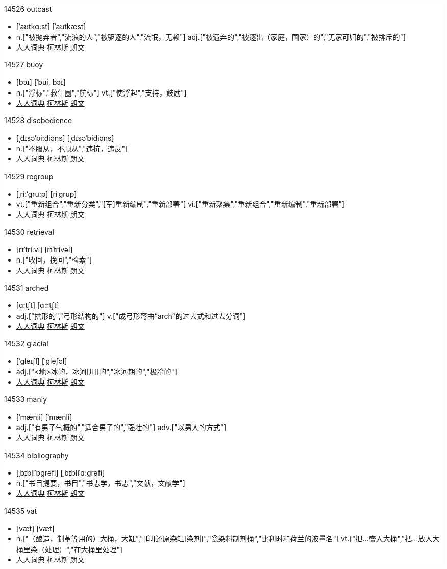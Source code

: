 14526 outcast 
- [ˈaʊtkɑ:st]  [ˈaʊtkæst] 
- n.["被抛弃者","流浪的人","被驱逐的人","流氓，无赖"]  adj.["被遗弃的","被逐出（家庭，国家）的","无家可归的","被排斥的"]   
- [人人词典](https://www.91dict.com/words?w=outcast) [柯林斯](https://www.collinsdictionary.com/zh/dictionary/english/outcast) [朗文](https://www.ldoceonline.com/dictionary/outcast) 

14527 buoy 
- [bɔɪ]  [ˈbui, bɔɪ] 
- n.["浮标","救生圈","航标"]  vt.["使浮起","支持，鼓励"]   
- [人人词典](https://www.91dict.com/words?w=buoy) [柯林斯](https://www.collinsdictionary.com/zh/dictionary/english/buoy) [朗文](https://www.ldoceonline.com/dictionary/buoy) 

14528 disobedience 
- [ˌdɪsəˈbi:diəns]  [ˌdɪsəˈbidiəns] 
- n.["不服从，不顺从","违抗，违反"]   
- [人人词典](https://www.91dict.com/words?w=disobedience) [柯林斯](https://www.collinsdictionary.com/zh/dictionary/english/disobedience) [朗文](https://www.ldoceonline.com/dictionary/disobedience) 

14529 regroup 
- [ˌri:ˈgru:p]  [riˈɡrup] 
- vt.["重新组合","重新分类","[军]重新编制","重新部署"]  vi.["重新聚集","重新组合","重新编制","重新部署"]   
- [人人词典](https://www.91dict.com/words?w=regroup) [柯林斯](https://www.collinsdictionary.com/zh/dictionary/english/regroup) [朗文](https://www.ldoceonline.com/dictionary/regroup) 

14530 retrieval 
- [rɪˈtri:vl]  [rɪˈtrivəl] 
- n.["收回，挽回","检索"]   
- [人人词典](https://www.91dict.com/words?w=retrieval) [柯林斯](https://www.collinsdictionary.com/zh/dictionary/english/retrieval) [朗文](https://www.ldoceonline.com/dictionary/retrieval) 

14531 arched 
- [ɑ:tʃt]  [ɑ:rtʃt] 
- adj.["拱形的","弓形结构的"]  v.["成弓形弯曲“arch”的过去式和过去分词"]   
- [人人词典](https://www.91dict.com/words?w=arched) [柯林斯](https://www.collinsdictionary.com/zh/dictionary/english/arched) [朗文](https://www.ldoceonline.com/dictionary/arched) 

14532 glacial 
- [ˈgleɪʃl]  [ˈɡleʃəl] 
- adj.["<地>冰的，冰河[川]的","冰河期的","极冷的"]   
- [人人词典](https://www.91dict.com/words?w=glacial) [柯林斯](https://www.collinsdictionary.com/zh/dictionary/english/glacial) [朗文](https://www.ldoceonline.com/dictionary/glacial) 

14533 manly 
- [ˈmænli]  [ˈmænli] 
- adj.["有男子气概的","适合男子的","强壮的"]  adv.["以男人的方式"]   
- [人人词典](https://www.91dict.com/words?w=manly) [柯林斯](https://www.collinsdictionary.com/zh/dictionary/english/manly) [朗文](https://www.ldoceonline.com/dictionary/manly) 

14534 bibliography 
- [ˌbɪbliˈɒgrəfi]  [ˌbɪbliˈɑ:grəfi] 
- n.["书目提要，书目","书志学，书志","文献，文献学"]   
- [人人词典](https://www.91dict.com/words?w=bibliography) [柯林斯](https://www.collinsdictionary.com/zh/dictionary/english/bibliography) [朗文](https://www.ldoceonline.com/dictionary/bibliography) 

14535 vat 
- [væt]  [væt] 
- n.["（酿造，制革等用的）大桶，大缸","[印]还原染缸[染剂]","瓮染料制剂桶","比利时和荷兰的液量名"]  vt.["把…盛入大桶","把…放入大桶里染（处理）","在大桶里处理"]   
- [人人词典](https://www.91dict.com/words?w=vat) [柯林斯](https://www.collinsdictionary.com/zh/dictionary/english/vat) [朗文](https://www.ldoceonline.com/dictionary/vat) 
